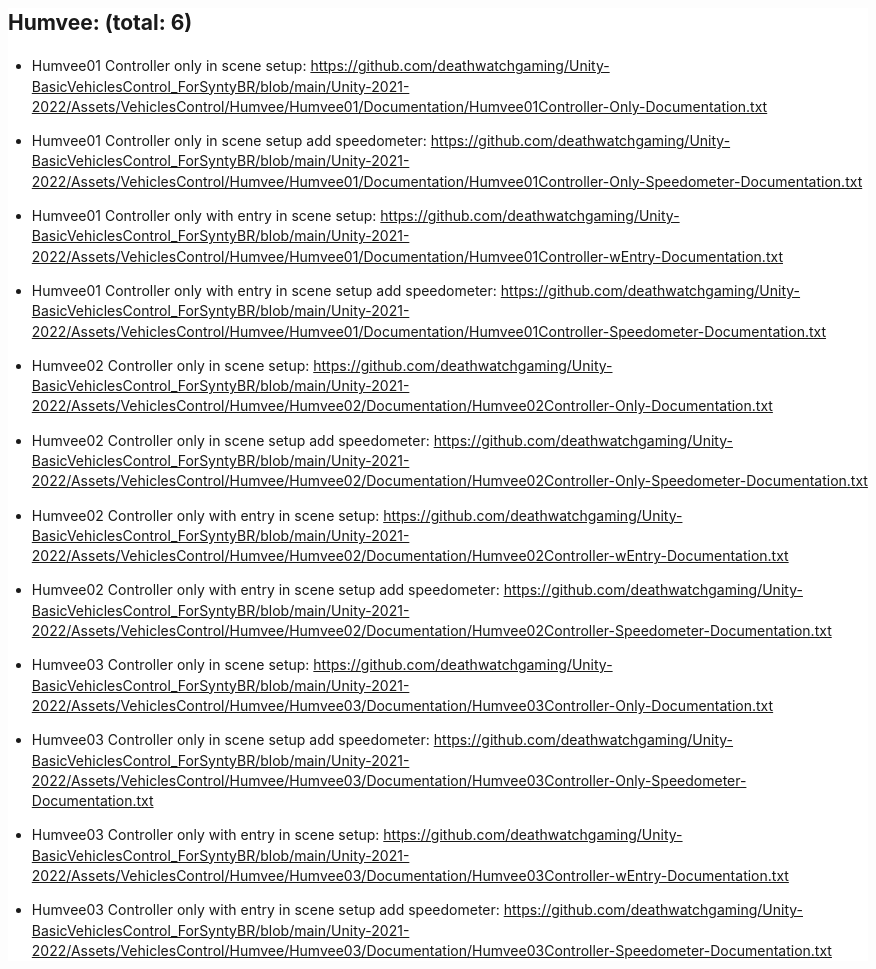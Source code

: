 

Humvee: (total: 6)
--------------------------


* Humvee01 Controller only in scene setup: https://github.com/deathwatchgaming/Unity-BasicVehiclesControl_ForSyntyBR/blob/main/Unity-2021-2022/Assets/VehiclesControl/Humvee/Humvee01/Documentation/Humvee01Controller-Only-Documentation.txt


* Humvee01 Controller only in scene setup add speedometer: https://github.com/deathwatchgaming/Unity-BasicVehiclesControl_ForSyntyBR/blob/main/Unity-2021-2022/Assets/VehiclesControl/Humvee/Humvee01/Documentation/Humvee01Controller-Only-Speedometer-Documentation.txt


* Humvee01 Controller only with entry in scene setup: https://github.com/deathwatchgaming/Unity-BasicVehiclesControl_ForSyntyBR/blob/main/Unity-2021-2022/Assets/VehiclesControl/Humvee/Humvee01/Documentation/Humvee01Controller-wEntry-Documentation.txt


* Humvee01 Controller only with entry in scene setup add speedometer: https://github.com/deathwatchgaming/Unity-BasicVehiclesControl_ForSyntyBR/blob/main/Unity-2021-2022/Assets/VehiclesControl/Humvee/Humvee01/Documentation/Humvee01Controller-Speedometer-Documentation.txt


* Humvee02 Controller only in scene setup: https://github.com/deathwatchgaming/Unity-BasicVehiclesControl_ForSyntyBR/blob/main/Unity-2021-2022/Assets/VehiclesControl/Humvee/Humvee02/Documentation/Humvee02Controller-Only-Documentation.txt


* Humvee02 Controller only in scene setup add speedometer: https://github.com/deathwatchgaming/Unity-BasicVehiclesControl_ForSyntyBR/blob/main/Unity-2021-2022/Assets/VehiclesControl/Humvee/Humvee02/Documentation/Humvee02Controller-Only-Speedometer-Documentation.txt


* Humvee02 Controller only with entry in scene setup: https://github.com/deathwatchgaming/Unity-BasicVehiclesControl_ForSyntyBR/blob/main/Unity-2021-2022/Assets/VehiclesControl/Humvee/Humvee02/Documentation/Humvee02Controller-wEntry-Documentation.txt


* Humvee02 Controller only with entry in scene setup add speedometer: https://github.com/deathwatchgaming/Unity-BasicVehiclesControl_ForSyntyBR/blob/main/Unity-2021-2022/Assets/VehiclesControl/Humvee/Humvee02/Documentation/Humvee02Controller-Speedometer-Documentation.txt


* Humvee03 Controller only in scene setup: https://github.com/deathwatchgaming/Unity-BasicVehiclesControl_ForSyntyBR/blob/main/Unity-2021-2022/Assets/VehiclesControl/Humvee/Humvee03/Documentation/Humvee03Controller-Only-Documentation.txt


* Humvee03 Controller only in scene setup add speedometer: https://github.com/deathwatchgaming/Unity-BasicVehiclesControl_ForSyntyBR/blob/main/Unity-2021-2022/Assets/VehiclesControl/Humvee/Humvee03/Documentation/Humvee03Controller-Only-Speedometer-Documentation.txt


* Humvee03 Controller only with entry in scene setup: https://github.com/deathwatchgaming/Unity-BasicVehiclesControl_ForSyntyBR/blob/main/Unity-2021-2022/Assets/VehiclesControl/Humvee/Humvee03/Documentation/Humvee03Controller-wEntry-Documentation.txt


* Humvee03 Controller only with entry in scene setup add speedometer: https://github.com/deathwatchgaming/Unity-BasicVehiclesControl_ForSyntyBR/blob/main/Unity-2021-2022/Assets/VehiclesControl/Humvee/Humvee03/Documentation/Humvee03Controller-Speedometer-Documentation.txt
